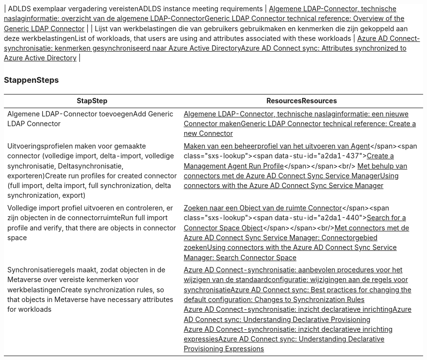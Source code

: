 | <span data-ttu-id="a2da1-427">ADLDS exemplaar vergadering vereisten</span><span class="sxs-lookup"><span data-stu-id="a2da1-427">ADLDS instance meeting requirements</span></span> | [<span data-ttu-id="a2da1-428">Algemene LDAP-Connector, technische naslaginformatie: overzicht van de algemene LDAP-Connector</span><span class="sxs-lookup"><span data-stu-id="a2da1-428">Generic LDAP Connector technical reference: Overview of the Generic LDAP Connector</span></span>](./connect/active-directory-aadconnectsync-connector-genericldap.md#overview-of-the-generic-ldap-connector) |
| <span data-ttu-id="a2da1-429">Lijst van werkbelastingen die van gebruikers gebruikmaken en kenmerken die zijn gekoppeld aan deze werkbelastingen</span><span class="sxs-lookup"><span data-stu-id="a2da1-429">List of workloads, that users are using and attributes associated with these workloads</span></span> | [<span data-ttu-id="a2da1-430">Azure AD Connect-synchronisatie: kenmerken gesynchroniseerd naar Azure Active Directory</span><span class="sxs-lookup"><span data-stu-id="a2da1-430">Azure AD Connect sync: Attributes synchronized to Azure Active Directory</span></span>](./connect/active-directory-aadconnectsync-attributes-synchronized.md) |


### <a name="steps"></a><span data-ttu-id="a2da1-431">Stappen</span><span class="sxs-lookup"><span data-stu-id="a2da1-431">Steps</span></span>

| <span data-ttu-id="a2da1-432">Stap</span><span class="sxs-lookup"><span data-stu-id="a2da1-432">Step</span></span> | <span data-ttu-id="a2da1-433">Resources</span><span class="sxs-lookup"><span data-stu-id="a2da1-433">Resources</span></span> |
| --- | --- |
| <span data-ttu-id="a2da1-434">Algemene LDAP-Connector toevoegen</span><span class="sxs-lookup"><span data-stu-id="a2da1-434">Add Generic LDAP Connector</span></span> | [<span data-ttu-id="a2da1-435">Algemene LDAP-Connector, technische naslaginformatie: een nieuwe Connector maken</span><span class="sxs-lookup"><span data-stu-id="a2da1-435">Generic LDAP Connector technical reference: Create a new Connector</span></span>](./connect/active-directory-aadconnectsync-connector-genericldap.md#create-a-new-connector) |
| <span data-ttu-id="a2da1-436">Uitvoeringsprofielen maken voor gemaakte connector (volledige import, delta-import, volledige synchronisatie, Deltasynchronisatie, exporteren)</span><span class="sxs-lookup"><span data-stu-id="a2da1-436">Create run profiles for created connector (full import, delta import, full synchronization, delta synchronization, export)</span></span> | <span data-ttu-id="a2da1-437">[Maken van een beheerprofiel van het uitvoeren van Agent](https://technet.microsoft.com/library/jj590219(v=ws.10).aspx)</span><span class="sxs-lookup"><span data-stu-id="a2da1-437">[Create a Management Agent Run Profile](https://technet.microsoft.com/library/jj590219(v=ws.10).aspx)</span></span><br/> [<span data-ttu-id="a2da1-438">Met behulp van connectors met de Azure AD Connect Sync Service Manager</span><span class="sxs-lookup"><span data-stu-id="a2da1-438">Using connectors with the Azure AD Connect Sync Service Manager</span></span>](./connect/active-directory-aadconnectsync-service-manager-ui-connectors.md)|
| <span data-ttu-id="a2da1-439">Volledige import profiel uitvoeren en controleren, er zijn objecten in de connectorruimte</span><span class="sxs-lookup"><span data-stu-id="a2da1-439">Run full import profile and verify, that there are objects in connector space</span></span> | <span data-ttu-id="a2da1-440">[Zoeken naar een Object van de ruimte Connector](https://technet.microsoft.com/library/jj590287(v=ws.10).aspx)</span><span class="sxs-lookup"><span data-stu-id="a2da1-440">[Search for a Connector Space Object](https://technet.microsoft.com/library/jj590287(v=ws.10).aspx)</span></span><br/>[<span data-ttu-id="a2da1-441">Met connectors met de Azure AD Connect Sync Service Manager: Connectorgebied zoeken</span><span class="sxs-lookup"><span data-stu-id="a2da1-441">Using connectors with the Azure AD Connect Sync Service Manager: Search Connector Space</span></span>](./connect/active-directory-aadconnectsync-service-manager-ui-connectors.md#search-connector-space) |
| <span data-ttu-id="a2da1-442">Synchronisatieregels maakt, zodat objecten in de Metaverse over vereiste kenmerken voor werkbelastingen</span><span class="sxs-lookup"><span data-stu-id="a2da1-442">Create synchronization rules, so that objects in Metaverse have necessary attributes for workloads</span></span> | [<span data-ttu-id="a2da1-443">Azure AD Connect-synchronisatie: aanbevolen procedures voor het wijzigen van de standaardconfiguratie: wijzigingen aan de regels voor synchronisatie</span><span class="sxs-lookup"><span data-stu-id="a2da1-443">Azure AD Connect sync: Best practices for changing the default configuration: Changes to Synchronization Rules</span></span>](./connect/active-directory-aadconnectsync-best-practices-changing-default-configuration.md#changes-to-synchronization-rules)<br/>[<span data-ttu-id="a2da1-444">Azure AD Connect-synchronisatie: inzicht declaratieve inrichting</span><span class="sxs-lookup"><span data-stu-id="a2da1-444">Azure AD Connect sync: Understanding Declarative Provisioning</span></span>](./connect/active-directory-aadconnectsync-understanding-declarative-provisioning.md)<br/>[<span data-ttu-id="a2da1-445">Azure AD Connect-synchronisatie: inzicht declaratieve inrichting expressies</span><span class="sxs-lookup"><span data-stu-id="a2da1-445">Azure AD Connect sync: Understanding Declarative Provisioning Expressions</span></span>](./connect/active-directory-aadconnectsync-understanding-declarative-provisioning-expressions.md) |